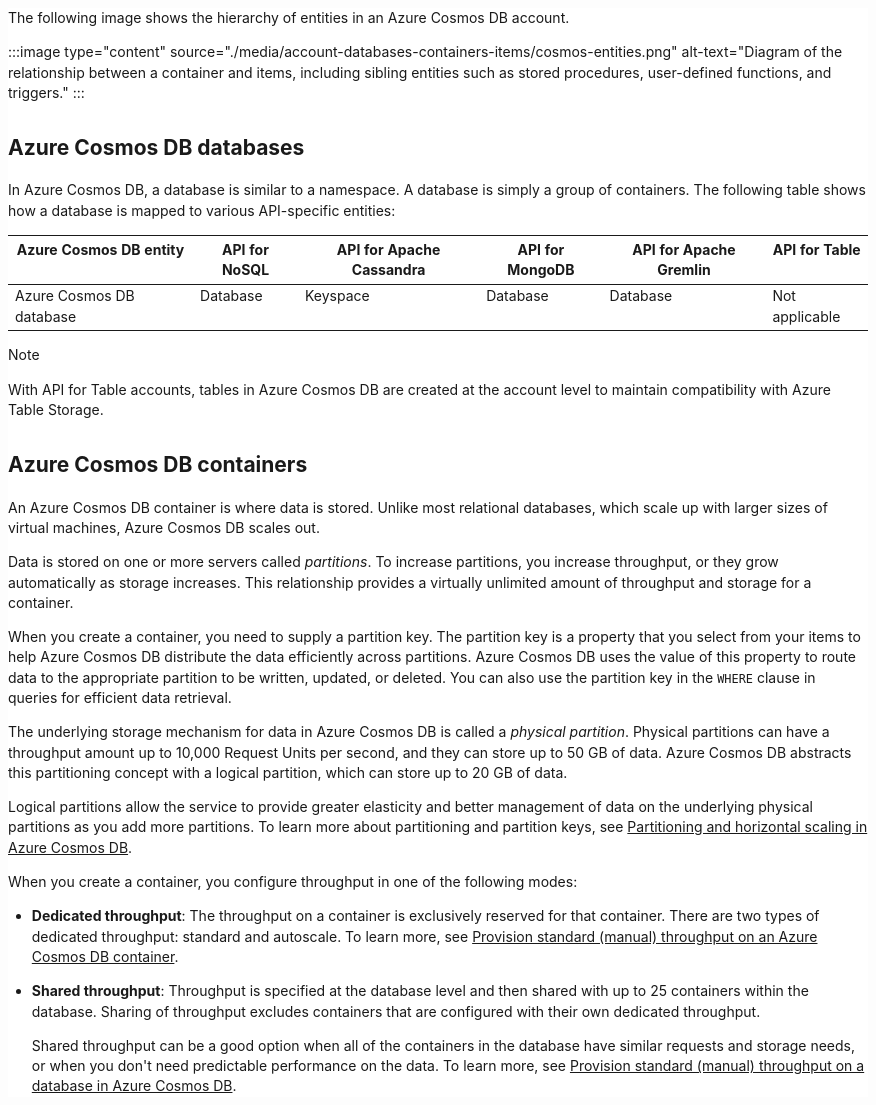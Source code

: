 The following image shows the hierarchy of entities in an Azure Cosmos DB account.

:::image type="content" source="./media/account-databases-containers-items/cosmos-entities.png" alt-text="Diagram of the relationship between a container and items, including sibling entities such as stored procedures, user-defined functions, and triggers." :::

## Azure Cosmos DB databases

In Azure Cosmos DB, a database is similar to a namespace. A database is simply a group of containers. The following table shows how a database is mapped to various API-specific entities:

| Azure Cosmos DB entity | API for NoSQL | API for Apache Cassandra | API for MongoDB | API for Apache Gremlin | API for Table |
| --- | --- | --- | --- | --- | --- |
|Azure Cosmos DB database | Database | Keyspace | Database | Database | Not applicable |

> [!NOTE]
> With API for Table accounts, tables in Azure Cosmos DB are created at the account level to maintain compatibility with Azure Table Storage.

## Azure Cosmos DB containers

An Azure Cosmos DB container is where data is stored. Unlike most relational databases, which scale up with larger sizes of virtual machines, Azure Cosmos DB scales out.

Data is stored on one or more servers called *partitions*. To increase partitions, you increase throughput, or they grow automatically as storage increases. This relationship provides a virtually unlimited amount of throughput and storage for a container.

When you create a container, you need to supply a partition key. The partition key is a property that you select from your items to help Azure Cosmos DB distribute the data efficiently across partitions. Azure Cosmos DB uses the value of this property to route data to the appropriate partition to be written, updated, or deleted. You can also use the partition key in the `WHERE` clause in queries for efficient data retrieval.

The underlying storage mechanism for data in Azure Cosmos DB is called a *physical partition*. Physical partitions can have a throughput amount up to 10,000 Request Units per second, and they can store up to 50 GB of data. Azure Cosmos DB abstracts this partitioning concept with a logical partition, which can store up to 20 GB of data.

Logical partitions allow the service to provide greater elasticity and better management of data on the underlying physical partitions as you add more partitions. To learn more about partitioning and partition keys, see [Partitioning and horizontal scaling in Azure Cosmos DB](partitioning-overview.md).

When you create a container, you configure throughput in one of the following modes:

- **Dedicated throughput**: The throughput on a container is exclusively reserved for that container. There are two types of dedicated throughput: standard and autoscale. To learn more, see [Provision standard (manual) throughput on an Azure Cosmos DB container](how-to-provision-container-throughput.md).
- **Shared throughput**: Throughput is specified at the database level and then shared with up to 25 containers within the database. Sharing of throughput excludes containers that are configured with their own dedicated throughput.

  Shared throughput can be a good option when all of the containers in the database have similar requests and storage needs, or when you don't need predictable performance on the data. To learn more, see [Provision standard (manual) throughput on a database in Azure Cosmos DB](how-to-provision-database-throughput.md).
